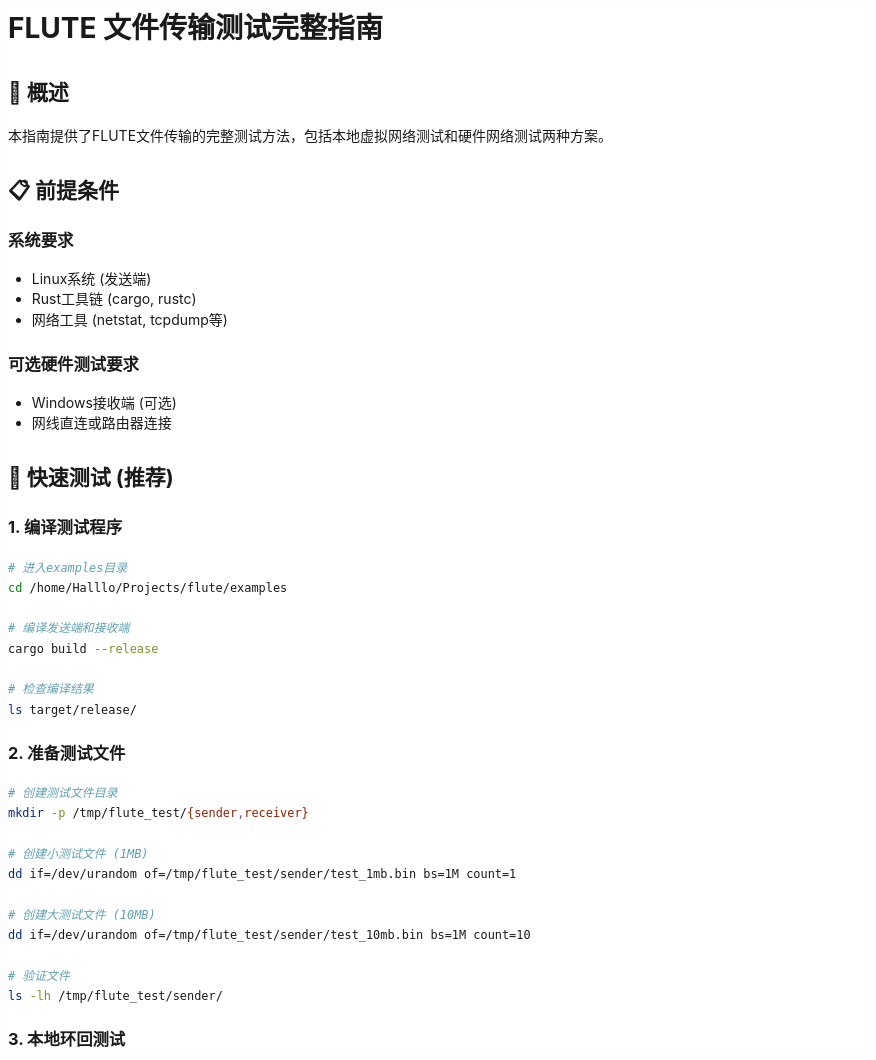 # FLUTE 文件传输测试完整指南

## 🎯 概述

本指南提供了FLUTE文件传输的完整测试方法，包括本地虚拟网络测试和硬件网络测试两种方案。

## 📋 前提条件

### 系统要求
- Linux系统 (发送端)
- Rust工具链 (cargo, rustc)
- 网络工具 (netstat, tcpdump等)

### 可选硬件测试要求
- Windows接收端 (可选)
- 网线直连或路由器连接

## 🚀 快速测试 (推荐)

### 1. 编译测试程序

```bash
# 进入examples目录
cd /home/Halllo/Projects/flute/examples

# 编译发送端和接收端
cargo build --release

# 检查编译结果
ls target/release/
```

### 2. 准备测试文件

```bash
# 创建测试文件目录
mkdir -p /tmp/flute_test/{sender,receiver}

# 创建小测试文件 (1MB)
dd if=/dev/urandom of=/tmp/flute_test/sender/test_1mb.bin bs=1M count=1

# 创建大测试文件 (10MB)  
dd if=/dev/urandom of=/tmp/flute_test/sender/test_10mb.bin bs=1M count=10

# 验证文件
ls -lh /tmp/flute_test/sender/
```

### 3. 本地环回测试
